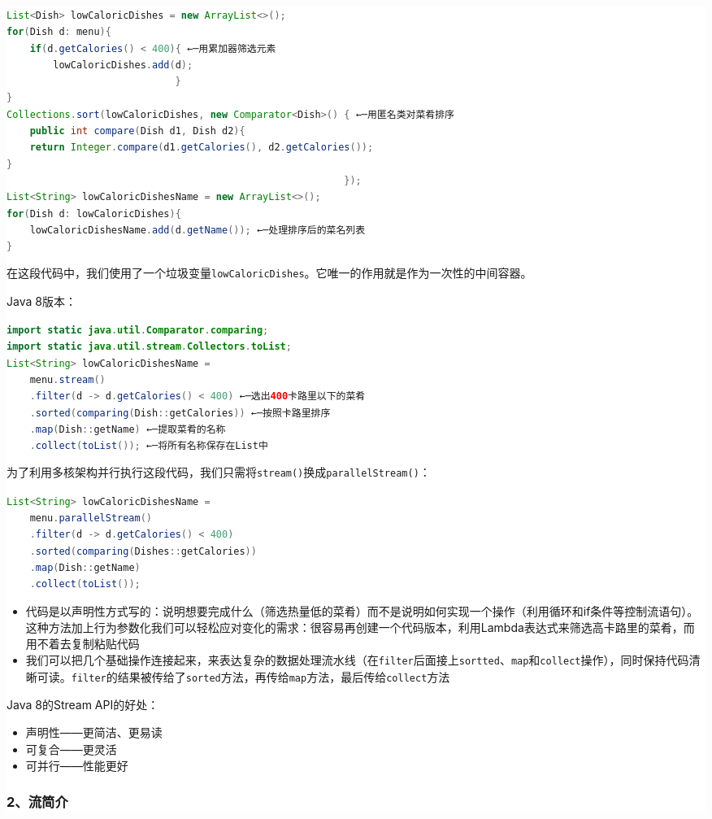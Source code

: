 ```java
List<Dish> lowCaloricDishes = new ArrayList<>();
for(Dish d: menu){
    if(d.getCalories() < 400){ ←─用累加器筛选元素
        lowCaloricDishes.add(d);
                             }
}
Collections.sort(lowCaloricDishes, new Comparator<Dish>() { ←─用匿名类对菜肴排序
    public int compare(Dish d1, Dish d2){
    return Integer.compare(d1.getCalories(), d2.getCalories());
}
                                                          });
List<String> lowCaloricDishesName = new ArrayList<>();
for(Dish d: lowCaloricDishes){
    lowCaloricDishesName.add(d.getName()); ←─处理排序后的菜名列表
}
```

在这段代码中，我们使用了一个垃圾变量`lowCaloricDishes`。它唯一的作用就是作为一次性的中间容器。

Java 8版本：

```java
import static java.util.Comparator.comparing;
import static java.util.stream.Collectors.toList;
List<String> lowCaloricDishesName =
    menu.stream()
    .filter(d -> d.getCalories() < 400) ←─选出400卡路里以下的菜肴
    .sorted(comparing(Dish::getCalories)) ←─按照卡路里排序
    .map(Dish::getName) ←─提取菜肴的名称
    .collect(toList()); ←─将所有名称保存在List中
```

为了利用多核架构并行执行这段代码，我们只需将`stream()`换成`parallelStream()`：

```java
List<String> lowCaloricDishesName =
    menu.parallelStream()
    .filter(d -> d.getCalories() < 400)
    .sorted(comparing(Dishes::getCalories))
    .map(Dish::getName)
    .collect(toList()); 
```

* 代码是以声明性方式写的：说明想要完成什么（筛选热量低的菜肴）而不是说明如何实现一个操作（利用循环和if条件等控制流语句）。这种方法加上行为参数化我们可以轻松应对变化的需求：很容易再创建一个代码版本，利用Lambda表达式来筛选高卡路里的菜肴，而用不着去复制粘贴代码
* 我们可以把几个基础操作连接起来，来表达复杂的数据处理流水线（在`filter`后面接上`sortted`、`map`和`collect`操作），同时保持代码清晰可读。`filter`的结果被传给了`sorted`方法，再传给`map`方法，最后传给``collect``方法

Java 8的Stream API的好处：

* 声明性——更简洁、更易读
* 可复合——更灵活
* 可并行——性能更好

### 2、流简介

